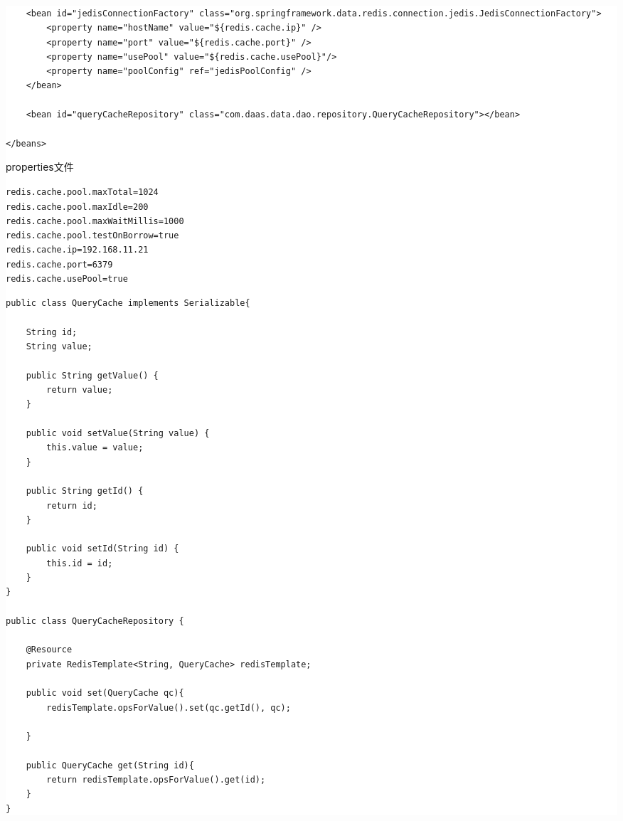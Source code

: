 ```
    <bean id="jedisConnectionFactory" class="org.springframework.data.redis.connection.jedis.JedisConnectionFactory">
        <property name="hostName" value="${redis.cache.ip}" />
        <property name="port" value="${redis.cache.port}" />
        <property name="usePool" value="${redis.cache.usePool}"/>
        <property name="poolConfig" ref="jedisPoolConfig" />
    </bean>

    <bean id="queryCacheRepository" class="com.daas.data.dao.repository.QueryCacheRepository"></bean>

</beans>
```

properties文件

```
redis.cache.pool.maxTotal=1024
redis.cache.pool.maxIdle=200
redis.cache.pool.maxWaitMillis=1000
redis.cache.pool.testOnBorrow=true
redis.cache.ip=192.168.11.21
redis.cache.port=6379
redis.cache.usePool=true
```



```
public class QueryCache implements Serializable{

    String id;
    String value;

    public String getValue() {
        return value;
    }

    public void setValue(String value) {
        this.value = value;
    }

    public String getId() {
        return id;
    }

    public void setId(String id) {
        this.id = id;
    }
}

public class QueryCacheRepository {

    @Resource
    private RedisTemplate<String, QueryCache> redisTemplate;

    public void set(QueryCache qc){
        redisTemplate.opsForValue().set(qc.getId(), qc);

    }

    public QueryCache get(String id){
        return redisTemplate.opsForValue().get(id);
    }
}

```